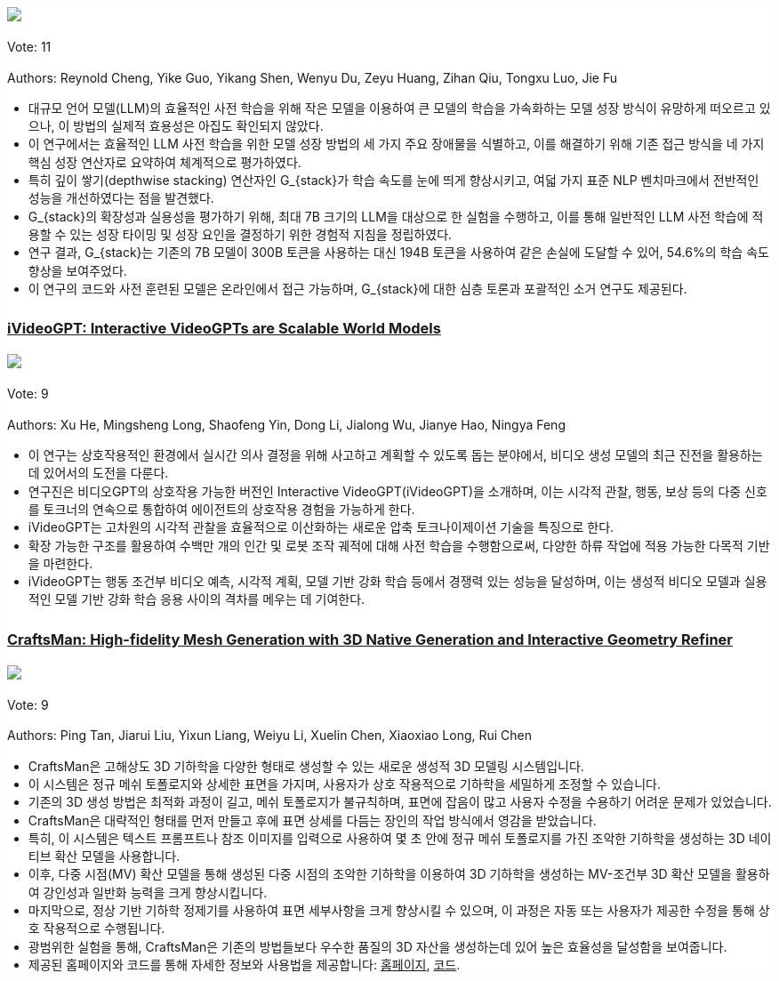 ![](https://cdn-thumbnails.huggingface.co/social-thumbnails/papers/2405.15319.png)

Vote: 11

Authors: Reynold Cheng, Yike Guo, Yikang Shen, Wenyu Du, Zeyu Huang, Zihan Qiu, Tongxu Luo, Jie Fu

- 대규모 언어 모델(LLM)의 효율적인 사전 학습을 위해 작은 모델을 이용하여 큰 모델의 학습을 가속화하는 모델 성장 방식이 유망하게 떠오르고 있으나, 이 방법의 실제적 효용성은 아집도 확인되지 않았다.
- 이 연구에서는 효율적인 LLM 사전 학습을 위한 모델 성장 방법의 세 가지 주요 장애물을 식별하고, 이를 해결하기 위해 기존 접근 방식을 네 가지 핵심 성장 연산자로 요약하여 체계적으로 평가하였다.
- 특히 깊이 쌓기(depthwise stacking) 연산자인 G_{stack}가 학습 속도를 눈에 띄게 향상시키고, 여덟 가지 표준 NLP 벤치마크에서 전반적인 성능을 개선하였다는 점을 발견했다.
- G_{stack}의 확장성과 실용성을 평가하기 위해, 최대 7B 크기의 LLM을 대상으로 한 실험을 수행하고, 이를 통해 일반적인 LLM 사전 학습에 적용할 수 있는 성장 타이밍 및 성장 요인을 결정하기 위한 경험적 지침을 정립하였다.
- 연구 결과, G_{stack}는 기존의 7B 모델이 300B 토큰을 사용하는 대신 194B 토큰을 사용하여 같은 손실에 도달할 수 있어, 54.6%의 학습 속도 향상을 보여주었다.
- 이 연구의 코드와 사전 훈련된 모델은 온라인에서 접근 가능하며, G_{stack}에 대한 심층 토론과 포괄적인 소거 연구도 제공된다.

### [iVideoGPT: Interactive VideoGPTs are Scalable World Models](https://arxiv.org/abs/2405.15223)

![](https://cdn-thumbnails.huggingface.co/social-thumbnails/papers/2405.15223.png)

Vote: 9

Authors: Xu He, Mingsheng Long, Shaofeng Yin, Dong Li, Jialong Wu, Jianye Hao, Ningya Feng

- 이 연구는 상호작용적인 환경에서 실시간 의사 결정을 위해 사고하고 계획할 수 있도록 돕는 분야에서, 비디오 생성 모델의 최근 진전을 활용하는 데 있어서의 도전을 다룬다.
-  연구진은 비디오GPT의 상호작용 가능한 버전인 Interactive VideoGPT(iVideoGPT)을 소개하며, 이는 시각적 관찰, 행동, 보상 등의 다중 신호를 토크너의 연속으로 통합하여 에이전트의 상호작용 경험을 가능하게 한다.
- iVideoGPT는 고차원의 시각적 관찰을 효율적으로 이산화하는 새로운 압축 토크나이제이션 기술을 특징으로 한다.
- 확장 가능한 구조를 활용하여 수백만 개의 인간 및 로봇 조작 궤적에 대해 사전 학습을 수행함으로써, 다양한 하류 작업에 적용 가능한 다목적 기반을 마련한다.
- iVideoGPT는 행동 조건부 비디오 예측, 시각적 계획, 모델 기반 강화 학습 등에서 경쟁력 있는 성능을 달성하며, 이는 생성적 비디오 모델과 실용적인 모델 기반 강화 학습 응용 사이의 격차를 메우는 데 기여한다.

### [CraftsMan: High-fidelity Mesh Generation with 3D Native Generation and Interactive Geometry Refiner](https://arxiv.org/abs/2405.14979)

![](https://cdn-thumbnails.huggingface.co/social-thumbnails/papers/2405.14979.png)

Vote: 9

Authors: Ping Tan, Jiarui Liu, Yixun Liang, Weiyu Li, Xuelin Chen, Xiaoxiao Long, Rui Chen

- CraftsMan은 고해상도 3D 기하학을 다양한 형태로 생성할 수 있는 새로운 생성적 3D 모델링 시스템입니다.
- 이 시스템은 정규 메쉬 토폴로지와 상세한 표면을 가지며, 사용자가 상호 작용적으로 기하학을 세밀하게 조정할 수 있습니다.
- 기존의 3D 생성 방법은 최적화 과정이 길고, 메쉬 토폴로지가 불규칙하며, 표면에 잡음이 많고 사용자 수정을 수용하기 어려운 문제가 있었습니다.
- CraftsMan은 대략적인 형태를 먼저 만들고 후에 표면 상세를 다듬는 장인의 작업 방식에서 영감을 받았습니다.
- 특히, 이 시스템은 텍스트 프롬프트나 참조 이미지를 입력으로 사용하여 몇 초 안에 정규 메쉬 토폴로지를 가진 조악한 기하학을 생성하는 3D 네이티브 확산 모델을 사용합니다.
- 이후, 다중 시점(MV) 확산 모델을 통해 생성된 다중 시점의 조악한 기하학을 이용하여 3D 기하학을 생성하는 MV-조건부 3D 확산 모델을 활용하여 강인성과 일반화 능력을 크게 향상시킵니다.
- 마지막으로, 정상 기반 기하학 정제기를 사용하여 표면 세부사항을 크게 향상시킬 수 있으며, 이 과정은 자동 또는 사용자가 제공한 수정을 통해 상호 작용적으로 수행됩니다.
- 광범위한 실험을 통해, CraftsMan은 기존의 방법들보다 우수한 품질의 3D 자산을 생성하는데 있어 높은 효율성을 달성함을 보여줍니다.
- 제공된 홈페이지와 코드를 통해 자세한 정보와 사용법을 제공합니다: [홈페이지](https://craftsman3d.github.io/), [코드](https://github.com/wyysf-98/CraftsMan).
